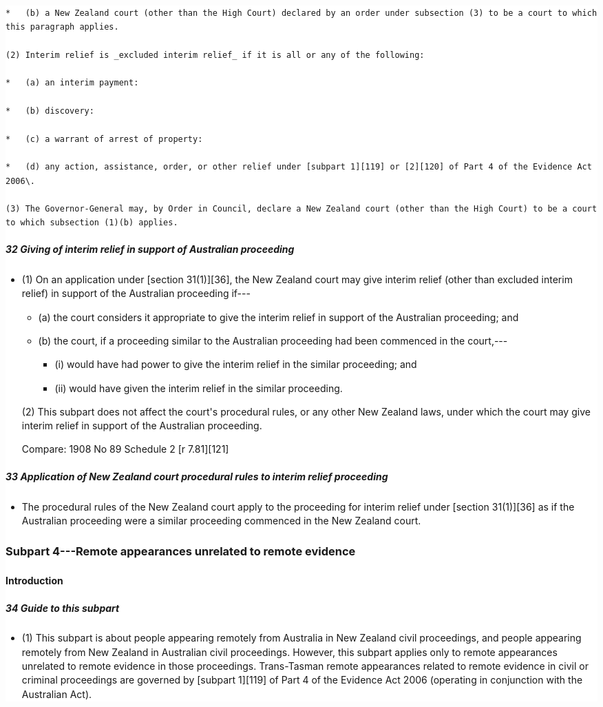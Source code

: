     *   (b) a New Zealand court (other than the High Court) declared by an order under subsection (3) to be a court to which this paragraph applies.
    
    (2) Interim relief is _excluded interim relief_ if it is all or any of the following:
        
    *   (a) an interim payment:
    
    *   (b) discovery:
    
    *   (c) a warrant of arrest of property:
    
    *   (d) any action, assistance, order, or other relief under [subpart 1][119] or [2][120] of Part 4 of the Evidence Act 2006\.
    
    (3) The Governor-General may, by Order in Council, declare a New Zealand court (other than the High Court) to be a court to which subsection (1)(b) applies.

##### 32 Giving of interim relief in support of Australian proceeding
    
*   (1) On an application under [section 31(1)][36], the New Zealand court may give interim relief (other than excluded interim relief) in support of the Australian proceeding if---
        
    *   (a) the court considers it appropriate to give the interim relief in support of the Australian proceeding; and
    
    *   (b) the court, if a proceeding similar to the Australian proceeding had been commenced in the court,---
            
        *   (i) would have had power to give the interim relief in the similar proceeding; and
        
        *   (ii) would have given the interim relief in the similar proceeding.
        
        
    
    (2) This subpart does not affect the court's procedural rules, or any other New Zealand laws, under which the court may give interim relief in support of the Australian proceeding.
    
    Compare: 1908 No 89 Schedule 2 [r 7.81][121]

##### 33 Application of New Zealand court procedural rules to interim relief proceeding
    
*   The procedural rules of the New Zealand court apply to the proceeding for interim relief under [section 31(1)][36] as if the Australian proceeding were a similar proceeding commenced in the New Zealand court.

### Subpart 4---Remote appearances unrelated to remote evidence

#### Introduction

##### 34 Guide to this subpart
    
*   (1) This subpart is about people appearing remotely from Australia in New Zealand civil proceedings, and people appearing remotely from New Zealand in Australian civil proceedings. However, this subpart applies only to remote appearances unrelated to remote evidence in those proceedings. Trans-Tasman remote appearances related to remote evidence in civil or criminal proceedings are governed by [subpart 1][119] of Part 4 of the Evidence Act 2006 (operating in conjunction with the Australian Act).
    